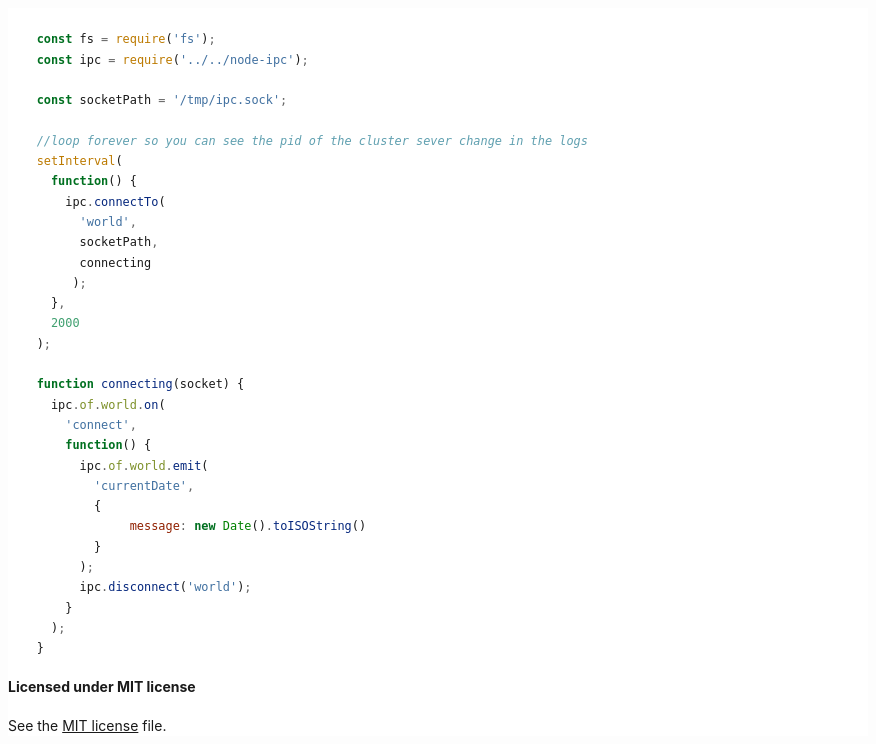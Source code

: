 ```javascript

    const fs = require('fs');
    const ipc = require('../../node-ipc');

    const socketPath = '/tmp/ipc.sock';

    //loop forever so you can see the pid of the cluster sever change in the logs
    setInterval(
      function() {
        ipc.connectTo(
          'world',
          socketPath,
          connecting
         );
      },
      2000
    );

    function connecting(socket) {
      ipc.of.world.on(
        'connect',
        function() {
          ipc.of.world.emit(
            'currentDate',
            {
                 message: new Date().toISOString()
            }
          );
          ipc.disconnect('world');
        }
      );
    }

```

#### Licensed under MIT license
See the [MIT license](https://github.com/RIAEvangelist/node-ipc/blob/master/license) file.

